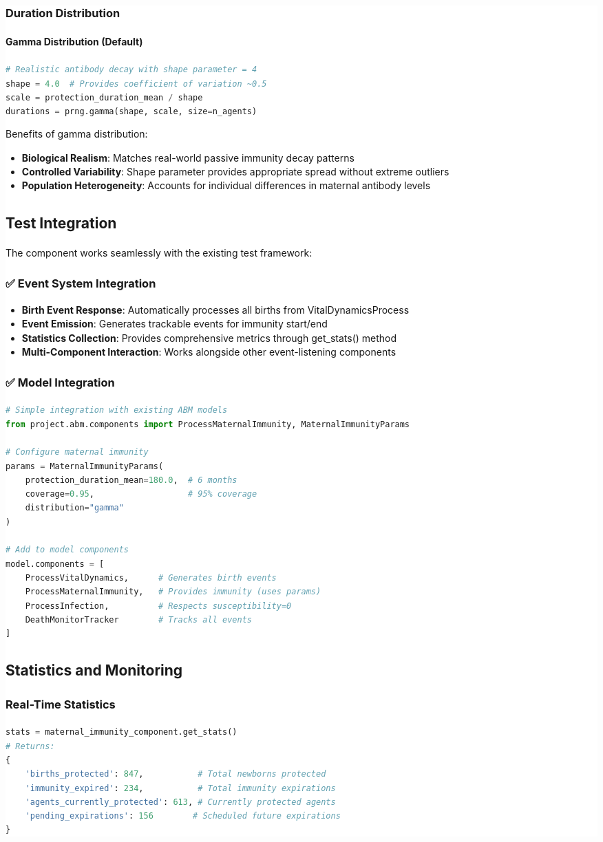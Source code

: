 ### Duration Distribution

#### Gamma Distribution (Default)
```python
# Realistic antibody decay with shape parameter = 4
shape = 4.0  # Provides coefficient of variation ~0.5
scale = protection_duration_mean / shape
durations = prng.gamma(shape, scale, size=n_agents)
```

Benefits of gamma distribution:
- **Biological Realism**: Matches real-world passive immunity decay patterns
- **Controlled Variability**: Shape parameter provides appropriate spread without extreme outliers  
- **Population Heterogeneity**: Accounts for individual differences in maternal antibody levels

## Test Integration

The component works seamlessly with the existing test framework:

### ✅ Event System Integration
- **Birth Event Response**: Automatically processes all births from VitalDynamicsProcess
- **Event Emission**: Generates trackable events for immunity start/end
- **Statistics Collection**: Provides comprehensive metrics through get_stats() method
- **Multi-Component Interaction**: Works alongside other event-listening components

### ✅ Model Integration  
```python
# Simple integration with existing ABM models
from project.abm.components import ProcessMaternalImmunity, MaternalImmunityParams

# Configure maternal immunity
params = MaternalImmunityParams(
    protection_duration_mean=180.0,  # 6 months
    coverage=0.95,                   # 95% coverage
    distribution="gamma"
)

# Add to model components
model.components = [
    ProcessVitalDynamics,      # Generates birth events
    ProcessMaternalImmunity,   # Provides immunity (uses params)
    ProcessInfection,          # Respects susceptibility=0
    DeathMonitorTracker        # Tracks all events
]
```

## Statistics and Monitoring

### Real-Time Statistics
```python
stats = maternal_immunity_component.get_stats()
# Returns:
{
    'births_protected': 847,           # Total newborns protected
    'immunity_expired': 234,           # Total immunity expirations  
    'agents_currently_protected': 613, # Currently protected agents
    'pending_expirations': 156        # Scheduled future expirations
}
```
